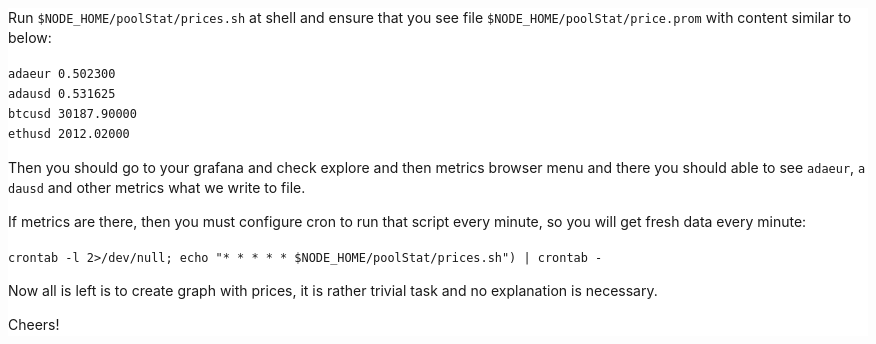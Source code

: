 Run `$NODE_HOME/poolStat/prices.sh` at shell and ensure that you see file `$NODE_HOME/poolStat/price.prom` with content similar to below:
  
```
adaeur 0.502300
adausd 0.531625
btcusd 30187.90000
ethusd 2012.02000
```

Then you should go to your grafana and check explore and then metrics browser menu and there you should able to see `adaeur`, `adausd` and other metrics what we write to file.
  
If metrics are there, then you must configure cron to run that script every minute, so you will get fresh data every minute:

```shell
crontab -l 2>/dev/null; echo "* * * * * $NODE_HOME/poolStat/prices.sh") | crontab -
```
  
Now all is left is to create graph with prices, it is rather trivial task and no explanation is necessary.
  
Cheers!
